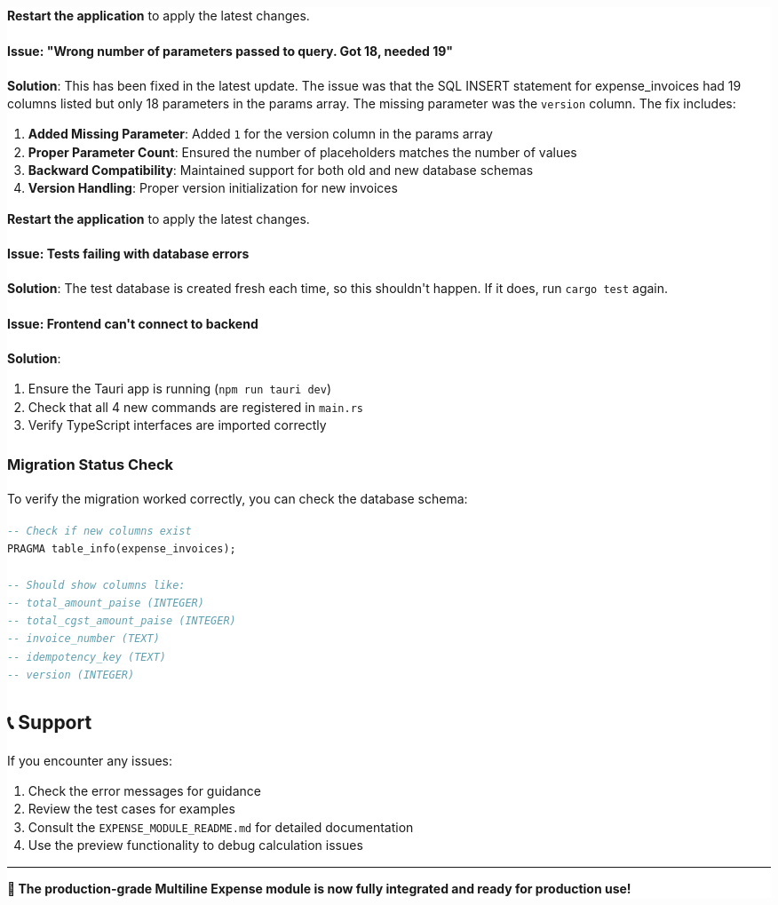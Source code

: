 **Restart the application** to apply the latest changes.

#### Issue: "Wrong number of parameters passed to query. Got 18, needed 19"
**Solution**: This has been fixed in the latest update. The issue was that the SQL INSERT statement for expense_invoices had 19 columns listed but only 18 parameters in the params array. The missing parameter was the `version` column. The fix includes:

1. **Added Missing Parameter**: Added `1` for the version column in the params array
2. **Proper Parameter Count**: Ensured the number of placeholders matches the number of values
3. **Backward Compatibility**: Maintained support for both old and new database schemas
4. **Version Handling**: Proper version initialization for new invoices

**Restart the application** to apply the latest changes.

#### Issue: Tests failing with database errors
**Solution**: The test database is created fresh each time, so this shouldn't happen. If it does, run `cargo test` again.

#### Issue: Frontend can't connect to backend
**Solution**: 
1. Ensure the Tauri app is running (`npm run tauri dev`)
2. Check that all 4 new commands are registered in `main.rs`
3. Verify TypeScript interfaces are imported correctly

### Migration Status Check

To verify the migration worked correctly, you can check the database schema:

```sql
-- Check if new columns exist
PRAGMA table_info(expense_invoices);

-- Should show columns like:
-- total_amount_paise (INTEGER)
-- total_cgst_amount_paise (INTEGER)
-- invoice_number (TEXT)
-- idempotency_key (TEXT)
-- version (INTEGER)
```

## 📞 Support

If you encounter any issues:
1. Check the error messages for guidance
2. Review the test cases for examples
3. Consult the `EXPENSE_MODULE_README.md` for detailed documentation
4. Use the preview functionality to debug calculation issues

---

**🎯 The production-grade Multiline Expense module is now fully integrated and ready for production use!**
